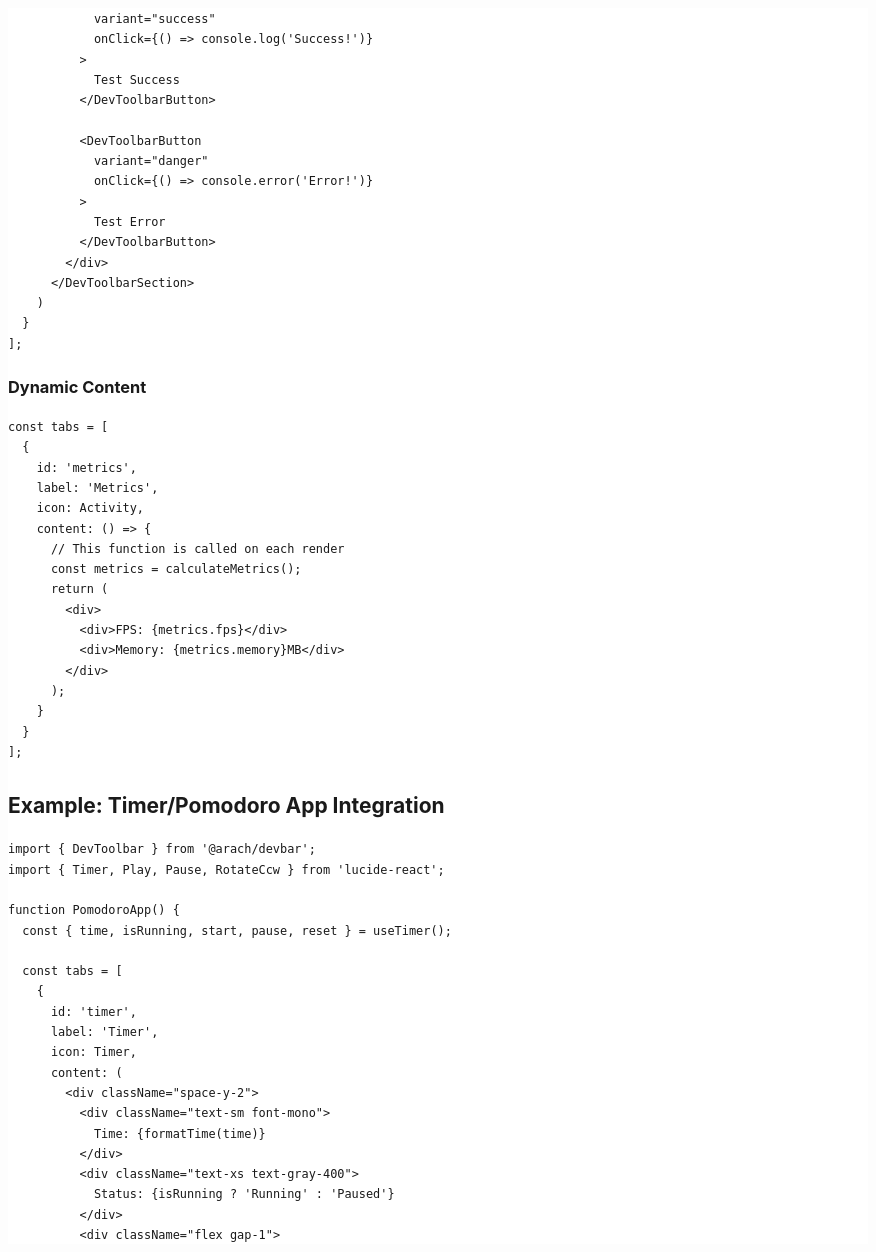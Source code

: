 ```tsx
            variant="success"
            onClick={() => console.log('Success!')}
          >
            Test Success
          </DevToolbarButton>
          
          <DevToolbarButton 
            variant="danger"
            onClick={() => console.error('Error!')}
          >
            Test Error
          </DevToolbarButton>
        </div>
      </DevToolbarSection>
    )
  }
];
```

### Dynamic Content

```tsx
const tabs = [
  {
    id: 'metrics',
    label: 'Metrics',
    icon: Activity,
    content: () => {
      // This function is called on each render
      const metrics = calculateMetrics();
      return (
        <div>
          <div>FPS: {metrics.fps}</div>
          <div>Memory: {metrics.memory}MB</div>
        </div>
      );
    }
  }
];
```

## Example: Timer/Pomodoro App Integration

```tsx
import { DevToolbar } from '@arach/devbar';
import { Timer, Play, Pause, RotateCcw } from 'lucide-react';

function PomodoroApp() {
  const { time, isRunning, start, pause, reset } = useTimer();
  
  const tabs = [
    {
      id: 'timer',
      label: 'Timer',
      icon: Timer,
      content: (
        <div className="space-y-2">
          <div className="text-sm font-mono">
            Time: {formatTime(time)}
          </div>
          <div className="text-xs text-gray-400">
            Status: {isRunning ? 'Running' : 'Paused'}
          </div>
          <div className="flex gap-1">
```